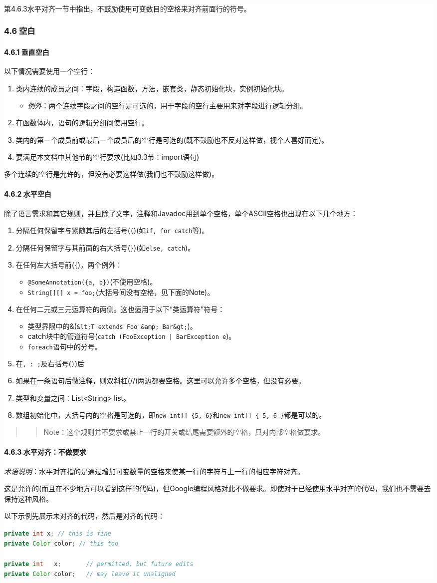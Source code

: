 第4.6.3水平对齐一节中指出，不鼓励使用可变数目的空格来对齐前面行的符号。

### 4.6 空白 ###

#### 4.6.1 垂直空白 ####

以下情况需要使用一个空行：

1. 类内连续的成员之间：字段，构造函数，方法，嵌套类，静态初始化块，实例初始化块。

	+ *例外*：两个连续字段之间的空行是可选的，用于字段的空行主要用来对字段进行逻辑分组。

1. 在函数体内，语句的逻辑分组间使用空行。
1. 类内的第一个成员前或最后一个成员后的空行是可选的(既不鼓励也不反对这样做，视个人喜好而定)。
1. 要满足本文档中其他节的空行要求(比如3.3节：import语句)


多个连续的空行是允许的，但没有必要这样做(我们也不鼓励这样做)。

#### 4.6.2 水平空白 ####

除了语言需求和其它规则，并且除了文字，注释和Javadoc用到单个空格，单个ASCII空格也出现在以下几个地方：

1. 分隔任何保留字与紧随其后的左括号(`(`)(如`if, for catch`等)。
1. 分隔任何保留字与其前面的右大括号(`}`)(如`else, catch`)。
1. 在任何左大括号前(`{`)，两个例外：

	* `@SomeAnnotation({a, b})`(不使用空格)。
	* `String[][] x = foo;`(大括号间没有空格，见下面的Note)。

1. 在任何二元或三元运算符的两侧。这也适用于以下“类运算符”符号：

	* 类型界限中的&amp;(`&lt;T extends Foo &amp; Bar&gt;`)。
	* catch块中的管道符号(`catch (FooException | BarException e`)。
	* `foreach`语句中的分号。

1. 在`, : ;`及右括号(`)`)后
1. 如果在一条语句后做注释，则双斜杠(//)两边都要空格。这里可以允许多个空格，但没有必要。
1. 类型和变量之间：List&lt;String&gt; list。
1. 数组初始化中，大括号内的空格是可选的，即`new int[] {5, 6}`和`new int[] { 5, 6 }`都是可以的。



>> Note：这个规则并不要求或禁止一行的开关或结尾需要额外的空格，只对内部空格做要求。

#### 4.6.3 水平对齐：不做要求 ####

*术语说明*：水平对齐指的是通过增加可变数量的空格来使某一行的字符与上一行的相应字符对齐。

这是允许的(而且在不少地方可以看到这样的代码)，但Google编程风格对此不做要求。即使对于已经使用水平对齐的代码，我们也不需要去保持这种风格。

以下示例先展示未对齐的代码，然后是对齐的代码：

```java
private int x; // this is fine
private Color color; // this too

private int   x;       // permitted, but future edits
private Color color;   // may leave it unaligned
```
